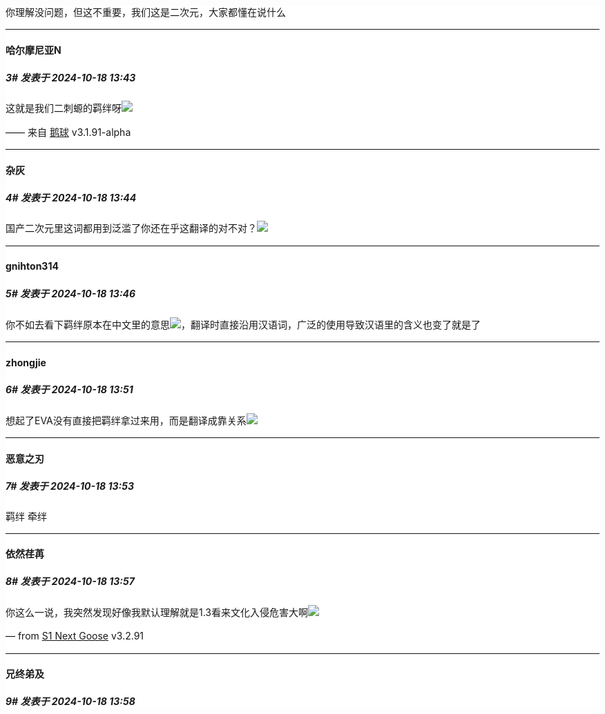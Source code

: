 你理解没问题，但这不重要，我们这是二次元，大家都懂在说什么

*****

####  哈尔摩尼亚N  
##### 3#       发表于 2024-10-18 13:43

这就是我们二刺螈的羁绊呀<img src="https://static.saraba1st.com/image/smiley/face2017/067.png" referrerpolicy="no-referrer">

—— 来自 [鹅球](https://www.pgyer.com/xfPejhuq) v3.1.91-alpha

*****

####  杂灰  
##### 4#       发表于 2024-10-18 13:44

国产二次元里这词都用到泛滥了你还在乎这翻译的对不对？<img src="https://static.saraba1st.com/image/smiley/face2017/067.png" referrerpolicy="no-referrer">

*****

####  gnihton314  
##### 5#       发表于 2024-10-18 13:46

你不如去看下羁绊原本在中文里的意思<img src="https://static.saraba1st.com/image/smiley/face2017/067.png" referrerpolicy="no-referrer">，翻译时直接沿用汉语词，广泛的使用导致汉语里的含义也变了就是了

*****

####  zhongjie  
##### 6#       发表于 2024-10-18 13:51

想起了EVA没有直接把羁绊拿过来用，而是翻译成靠关系<img src="https://static.saraba1st.com/image/smiley/face2017/018.png" referrerpolicy="no-referrer">

*****

####  恶意之刃  
##### 7#       发表于 2024-10-18 13:53

羁绊 牵绊

*****

####  依然荏苒  
##### 8#       发表于 2024-10-18 13:57

你这么一说，我突然发现好像我默认理解就是1.3看来文化入侵危害大啊<img src="https://static.saraba1st.com/image/smiley/face2017/041.png" referrerpolicy="no-referrer">

— from [S1 Next Goose](https://www.pgyer.com/GcUxKd4w) v3.2.91

*****

####  兄终弟及  
##### 9#       发表于 2024-10-18 13:58
